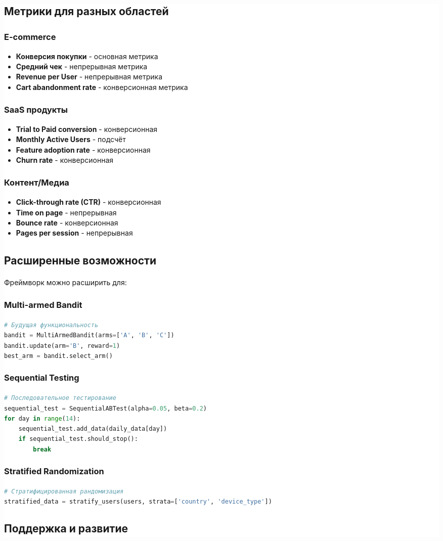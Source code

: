 ## Метрики для разных областей

### E-commerce
- **Конверсия покупки** - основная метрика
- **Средний чек** - непрерывная метрика
- **Revenue per User** - непрерывная метрика
- **Cart abandonment rate** - конверсионная метрика

### SaaS продукты  
- **Trial to Paid conversion** - конверсионная
- **Monthly Active Users** - подсчёт
- **Feature adoption rate** - конверсионная
- **Churn rate** - конверсионная

### Контент/Медиа
- **Click-through rate (CTR)** - конверсионная
- **Time on page** - непрерывная
- **Bounce rate** - конверсионная  
- **Pages per session** - непрерывная

## Расширенные возможности

Фреймворк можно расширить для:

### Multi-armed Bandit
```python
# Будущая функциональность
bandit = MultiArmedBandit(arms=['A', 'B', 'C'])
bandit.update(arm='B', reward=1)
best_arm = bandit.select_arm()
```

### Sequential Testing
```python  
# Последовательное тестирование
sequential_test = SequentialABTest(alpha=0.05, beta=0.2)
for day in range(14):
    sequential_test.add_data(daily_data[day])
    if sequential_test.should_stop():
        break
```

### Stratified Randomization
```python
# Стратифицированная рандомизация  
stratified_data = stratify_users(users, strata=['country', 'device_type'])
```

## Поддержка и развитие
